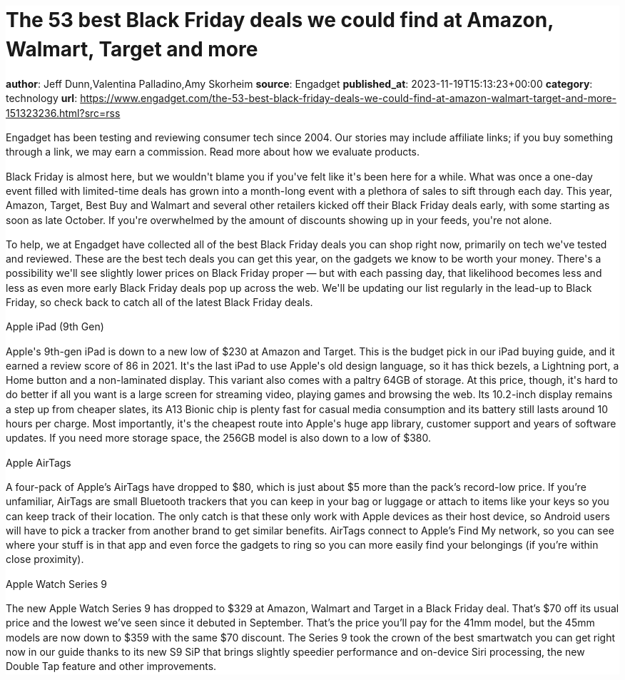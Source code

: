 # The 53 best Black Friday deals we could find at Amazon, Walmart, Target and more
**author**: Jeff Dunn,Valentina Palladino,Amy Skorheim
**source**: Engadget
**published_at**: 2023-11-19T15:13:23+00:00
**category**: technology
**url**: https://www.engadget.com/the-53-best-black-friday-deals-we-could-find-at-amazon-walmart-target-and-more-151323236.html?src=rss

Engadget has been testing and reviewing consumer tech since 2004. Our stories may include affiliate links; if you buy something through a link, we may earn a commission. Read more about how we evaluate products.

Black Friday is almost here, but we wouldn't blame you if you've felt like it's been here for a while. What was once a one-day event filled with limited-time deals has grown into a month-long event with a plethora of sales to sift through each day. This year, Amazon, Target, Best Buy and Walmart and several other retailers kicked off their Black Friday deals early, with some starting as soon as late October. If you're overwhelmed by the amount of discounts showing up in your feeds, you're not alone.



To help, we at Engadget have collected all of the best Black Friday deals you can shop right now, primarily on tech we've tested and reviewed. These are the best tech deals you can get this year, on the gadgets we know to be worth your money. There's a possibility we'll see slightly lower prices on Black Friday proper — but with each passing day, that likelihood becomes less and less as even more early Black Friday deals pop up across the web. We'll be updating our list regularly in the lead-up to Black Friday, so check back to catch all of the latest Black Friday deals.

Apple iPad (9th Gen)

Apple's 9th-gen iPad is down to a new low of $230 at Amazon and Target. This is the budget pick in our iPad buying guide, and it earned a review score of 86 in 2021. It's the last iPad to use Apple's old design language, so it has thick bezels, a Lightning port, a Home button and a non-laminated display. This variant also comes with a paltry 64GB of storage. At this price, though, it's hard to do better if all you want is a large screen for streaming video, playing games and browsing the web. Its 10.2-inch display remains a step up from cheaper slates, its A13 Bionic chip is plenty fast for casual media consumption and its battery still lasts around 10 hours per charge. Most importantly, it's the cheapest route into Apple's huge app library, customer support and years of software updates. If you need more storage space, the 256GB model is also down to a low of $380.

Apple AirTags

A four-pack of Apple’s AirTags have dropped to $80, which is just about $5 more than the pack’s record-low price. If you’re unfamiliar, AirTags are small Bluetooth trackers that you can keep in your bag or luggage or attach to items like your keys so you can keep track of their location. The only catch is that these only work with Apple devices as their host device, so Android users will have to pick a tracker from another brand to get similar benefits. AirTags connect to Apple’s Find My network, so you can see where your stuff is in that app and even force the gadgets to ring so you can more easily find your belongings (if you’re within close proximity).

Apple Watch Series 9

The new Apple Watch Series 9 has dropped to $329 at Amazon, Walmart and Target in a Black Friday deal. That’s $70 off its usual price and the lowest we’ve seen since it debuted in September. That’s the price you’ll pay for the 41mm model, but the 45mm models are now down to $359 with the same $70 discount. The Series 9 took the crown of the best smartwatch you can get right now in our guide thanks to its new S9 SiP that brings slightly speedier performance and on-device Siri processing, the new Double Tap feature and other improvements.
